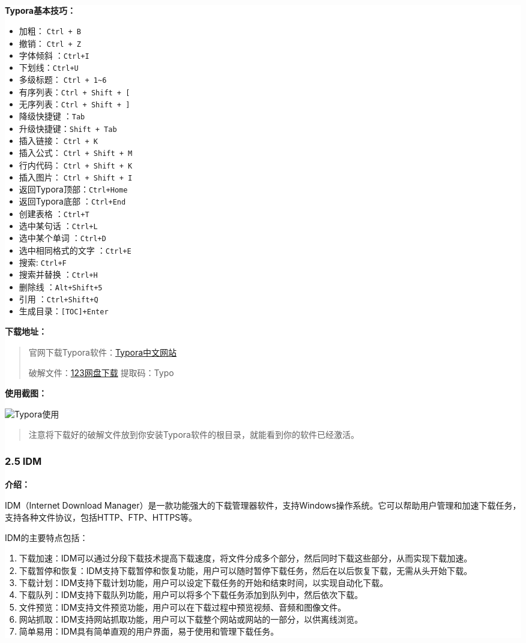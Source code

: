 **Typora基本技巧：**

- 加粗： `Ctrl + B`
- 撤销： `Ctrl + Z`
- 字体倾斜 ：`Ctrl+I`
- 下划线：`Ctrl+U`
- 多级标题： `Ctrl + 1~6`
- 有序列表：`Ctrl + Shift + [`
- 无序列表：`Ctrl + Shift + ]`
- 降级快捷键 ：`Tab`
- 升级快捷键：`Shift + Tab`
- 插入链接： `Ctrl + K`
- 插入公式： `Ctrl + Shift + M`
- 行内代码： `Ctrl + Shift + K`
- 插入图片： `Ctrl + Shift + I`
- 返回Typora顶部：`Ctrl+Home`
- 返回Typora底部 ：`Ctrl+End`
- 创建表格 ：`Ctrl+T`
- 选中某句话 ：`Ctrl+L`
- 选中某个单词 ：`Ctrl+D`
- 选中相同格式的文字 ：`Ctrl+E`
- 搜索: `Ctrl+F`
- 搜索并替换 ：`Ctrl+H`
- 删除线 ：`Alt+Shift+5`
- 引用 ：`Ctrl+Shift+Q`
- 生成目录：`[TOC]+Enter`

**下载地址：**

> 官网下载Typora软件：[Typora中文网站](https://typoraio.cn/)
>
> 破解文件：[123网盘下载](https://www.123pan.com/s/3a3mjv-CPuv3.html) 提取码：Typo

**使用截图：**

![Typora使用](https://picture.cmymoon.com/Blog/software-sharing/4.png "Typora")

> 注意将下载好的破解文件放到你安装Typora软件的根目录，就能看到你的软件已经激活。

### 2.5 IDM

**介绍：**

IDM（Internet Download Manager）是一款功能强大的下载管理器软件，支持Windows操作系统。它可以帮助用户管理和加速下载任务，支持各种文件协议，包括HTTP、FTP、HTTPS等。

IDM的主要特点包括：

1. 下载加速：IDM可以通过分段下载技术提高下载速度，将文件分成多个部分，然后同时下载这些部分，从而实现下载加速。
2. 下载暂停和恢复：IDM支持下载暂停和恢复功能，用户可以随时暂停下载任务，然后在以后恢复下载，无需从头开始下载。
3. 下载计划：IDM支持下载计划功能，用户可以设定下载任务的开始和结束时间，以实现自动化下载。
4. 下载队列：IDM支持下载队列功能，用户可以将多个下载任务添加到队列中，然后依次下载。
5. 文件预览：IDM支持文件预览功能，用户可以在下载过程中预览视频、音频和图像文件。
6. 网站抓取：IDM支持网站抓取功能，用户可以下载整个网站或网站的一部分，以供离线浏览。
7. 简单易用：IDM具有简单直观的用户界面，易于使用和管理下载任务。
